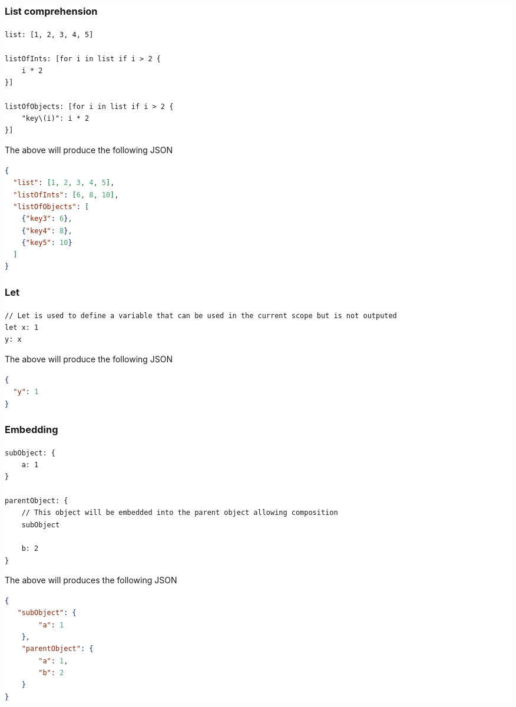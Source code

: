 ### List comprehension
```cue
list: [1, 2, 3, 4, 5]

listOfInts: [for i in list if i > 2 {
    i * 2
}]

listOfObjects: [for i in list if i > 2 {
    "key\(i)": i * 2
}]
```
The above will produce the following JSON
```json
{
  "list": [1, 2, 3, 4, 5],
  "listOfInts": [6, 8, 10],
  "listOfObjects": [
    {"key3": 6},
    {"key4": 8},
    {"key5": 10}
  ]
}
```

### Let
```cue
// Let is used to define a variable that can be used in the current scope but is not outputed
let x: 1
y: x
```
The above will produce the following JSON
```json
{
  "y": 1
}
```

### Embedding
```cue
subObject: {
    a: 1
}

parentObject: {
    // This object will be embedded into the parent object allowing composition
    subObject
    
    b: 2
}
```
The above will produces the following JSON
```json
{
   "subObject": {
        "a": 1
    },
    "parentObject": {
        "a": 1,
        "b": 2
    }
}
```
